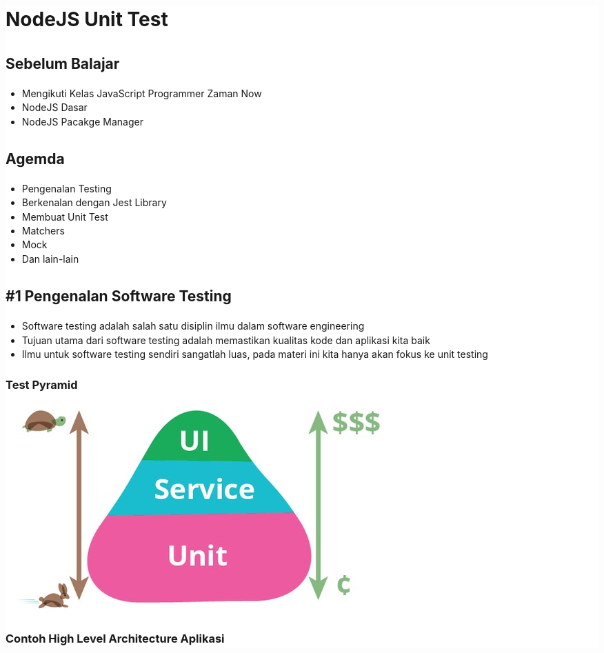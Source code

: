 # NodeJS Unit Test

## Sebelum Balajar

- Mengikuti Kelas JavaScript Programmer Zaman Now
- NodeJS Dasar
- NodeJS Pacakge Manager

## Agemda

- Pengenalan Testing
- Berkenalan dengan Jest Library
- Membuat Unit Test
- Matchers
- Mock
- Dan lain-lain

## #1 Pengenalan Software Testing

- Software testing adalah salah satu disiplin ilmu dalam software engineering
- Tujuan utama dari software testing adalah memastikan kualitas kode dan aplikasi kita baik
- Ilmu untuk software testing sendiri sangatlah luas, pada materi ini kita hanya akan fokus ke unit testing

### Test Pyramid

![Test Pyramid](./images/nodejs-unit-test-01.jpg)

### Contoh High Level Architecture Aplikasi
